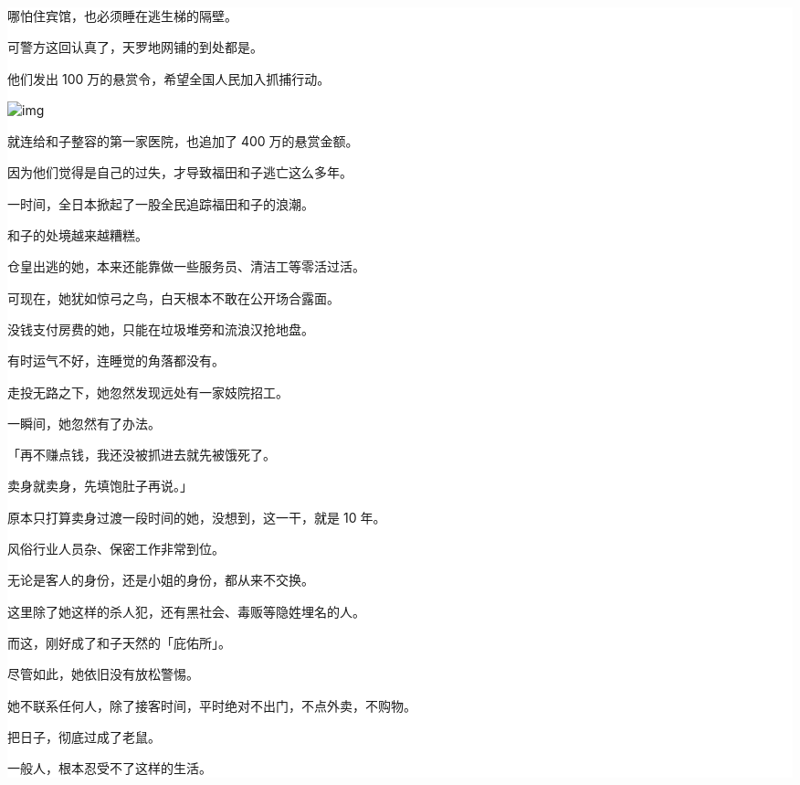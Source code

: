 哪怕住宾馆，也必须睡在逃生梯的隔壁。


可警方这回认真了，天罗地网铺的到处都是。


他们发出 100 万的悬赏令，希望全国人民加入抓捕行动。


![img](https://pica.zhimg.com/v2-05f161531923e7f4b7f89803f422ce30.webp)

就连给和子整容的第一家医院，也追加了 400 万的悬赏金额。


因为他们觉得是自己的过失，才导致福田和子逃亡这么多年。


一时间，全日本掀起了一股全民追踪福田和子的浪潮。


和子的处境越来越糟糕。


仓皇出逃的她，本来还能靠做一些服务员、清洁工等零活过活。


可现在，她犹如惊弓之鸟，白天根本不敢在公开场合露面。


没钱支付房费的她，只能在垃圾堆旁和流浪汉抢地盘。


有时运气不好，连睡觉的角落都没有。


走投无路之下，她忽然发现远处有一家妓院招工。


一瞬间，她忽然有了办法。


「再不赚点钱，我还没被抓进去就先被饿死了。


卖身就卖身，先填饱肚子再说。」


原本只打算卖身过渡一段时间的她，没想到，这一干，就是 10 年。


风俗行业人员杂、保密工作非常到位。


无论是客人的身份，还是小姐的身份，都从来不交换。


这里除了她这样的杀人犯，还有黑社会、毒贩等隐姓埋名的人。


而这，刚好成了和子天然的「庇佑所」。


尽管如此，她依旧没有放松警惕。


她不联系任何人，除了接客时间，平时绝对不出门，不点外卖，不购物。


把日子，彻底过成了老鼠。


一般人，根本忍受不了这样的生活。
